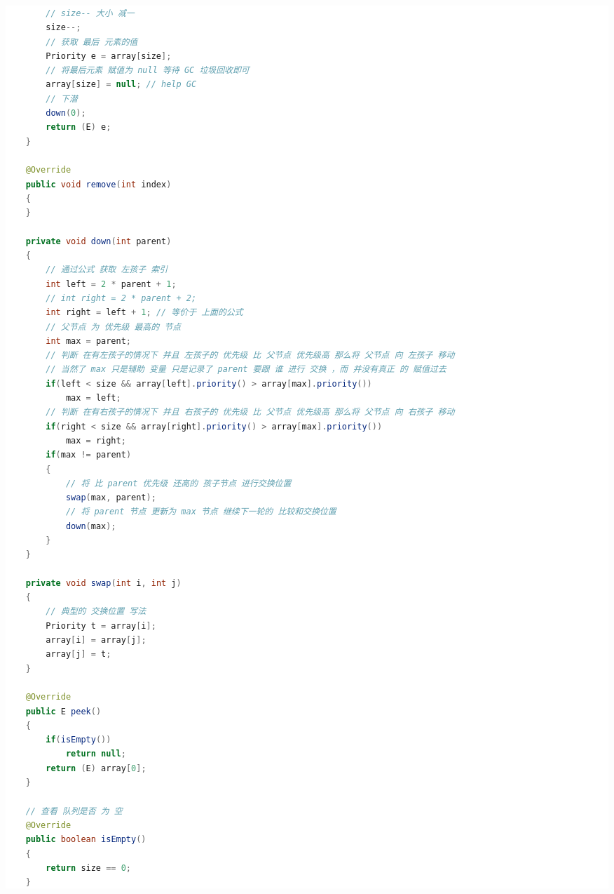 ```java
        // size-- 大小 减一
        size--;
        // 获取 最后 元素的值
        Priority e = array[size];
        // 将最后元素 赋值为 null 等待 GC 垃圾回收即可
        array[size] = null; // help GC
        // 下潜
        down(0);
        return (E) e;
    }

    @Override
    public void remove(int index)
    {
    }

    private void down(int parent)
    {
        // 通过公式 获取 左孩子 索引
        int left = 2 * parent + 1;
        // int right = 2 * parent + 2;
        int right = left + 1; // 等价于 上面的公式
        // 父节点 为 优先级 最高的 节点
        int max = parent;
        // 判断 在有左孩子的情况下 并且 左孩子的 优先级 比 父节点 优先级高 那么将 父节点 向 左孩子 移动
        // 当然了 max 只是辅助 变量 只是记录了 parent 要跟 谁 进行 交换 ，而 并没有真正 的 赋值过去
        if(left < size && array[left].priority() > array[max].priority())
            max = left;
        // 判断 在有右孩子的情况下 并且 右孩子的 优先级 比 父节点 优先级高 那么将 父节点 向 右孩子 移动
        if(right < size && array[right].priority() > array[max].priority())
            max = right;
        if(max != parent)
        {
            // 将 比 parent 优先级 还高的 孩子节点 进行交换位置
            swap(max, parent);
            // 将 parent 节点 更新为 max 节点 继续下一轮的 比较和交换位置
            down(max);
        }
    }

    private void swap(int i, int j)
    {
        // 典型的 交换位置 写法
        Priority t = array[i];
        array[i] = array[j];
        array[j] = t;
    }

    @Override
    public E peek()
    {
        if(isEmpty())
            return null;
        return (E) array[0];
    }

    // 查看 队列是否 为 空
    @Override
    public boolean isEmpty()
    {
        return size == 0;
    }

```